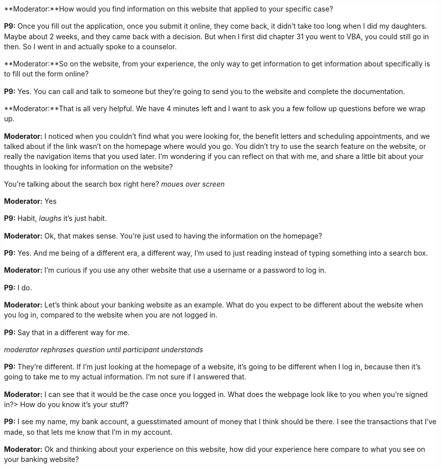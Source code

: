 **Moderator:**How would you find information on this website that applied to your specific case?

**P9:** Once you fill out the application, once you submit it online, they come back, it didn’t take too long when I did my daughters. Maybe about 2 weeks, and they came back with a decision. But when I first did chapter 31 you went to VBA, you could still go in then. So I went in and actually spoke to a counselor.  

**Moderator:**So on the website, from your experience, the only way to get information to get information about specifically is to fill out the form online?

**P9:** Yes. You can call and talk to someone but they’re going to send you to the website and complete the documentation.

**Moderator:**That is all very helpful. We have 4 minutes left and I want to ask you a few follow up questions before we wrap up.




**Moderator:** I noticed when you couldn’t find what you were looking for, the benefit letters and scheduling appointments, and we talked about if the link wasn’t on the homepage where would you go. You didn’t try to use the search feature on the website, or really the navigation items that you used later. I’m wondering if you can reflect on that with me, and share a little bit about your thoughts in looking for information on the website?

You’re talking about the search box right here? *moues over screen*

**Moderator:** Yes

**P9:** Habit, *laughs* it’s just habit.

**Moderator:** Ok, that makes sense. You’re just used to having the information on the homepage?

**P9:** Yes. And me being of a different era, a different way, I’m used to just reading instead of typing something into a search box.

**Moderator:** I’m curious if you use any other website that use a username or a password to log in.

**P9:** I do.

**Moderator:** Let’s think about your banking website as an example. What do you expect to be different about the website when you log in, compared to the website when you are not logged in.

**P9:** Say that in a different way for me.

*moderator rephrases question until participant understands*

**P9:** They’re different. If I’m just looking at the homepage of a website, it’s going to be different when I log in, because then it’s going to take me to my actual information. I’m not sure if I answered that.

**Moderator:** I can see that it would be the case once you logged in. What does the webpage look like to you when you’re signed in?> How do you know it’s your stuff?

**P9:** I see my name, my bank account, a guesstimated amount of money that I think should be there. I see the transactions that I’ve made, so that lets me know that I’m in my account.

**Moderator:** Ok and thinking about your experience on this website, how did your experience here compare to what you see on your banking website?
